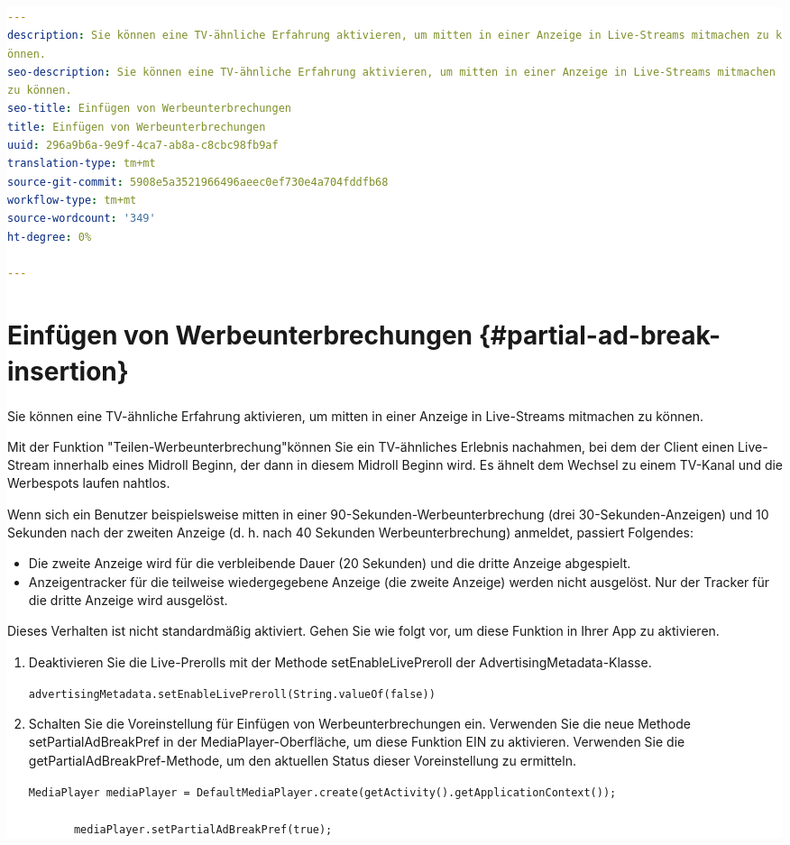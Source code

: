 ```yaml
---
description: Sie können eine TV-ähnliche Erfahrung aktivieren, um mitten in einer Anzeige in Live-Streams mitmachen zu können.
seo-description: Sie können eine TV-ähnliche Erfahrung aktivieren, um mitten in einer Anzeige in Live-Streams mitmachen zu können.
seo-title: Einfügen von Werbeunterbrechungen
title: Einfügen von Werbeunterbrechungen
uuid: 296a9b6a-9e9f-4ca7-ab8a-c8cbc98fb9af
translation-type: tm+mt
source-git-commit: 5908e5a3521966496aeec0ef730e4a704fddfb68
workflow-type: tm+mt
source-wordcount: '349'
ht-degree: 0%

---
```



# Einfügen von Werbeunterbrechungen {#partial-ad-break-insertion}

Sie können eine TV-ähnliche Erfahrung aktivieren, um mitten in einer Anzeige in Live-Streams mitmachen zu können.

Mit der Funktion &quot;Teilen-Werbeunterbrechung&quot;können Sie ein TV-ähnliches Erlebnis nachahmen, bei dem der Client einen Live-Stream innerhalb eines Midroll Beginn, der dann in diesem Midroll Beginn wird. Es ähnelt dem Wechsel zu einem TV-Kanal und die Werbespots laufen nahtlos.

Wenn sich ein Benutzer beispielsweise mitten in einer 90-Sekunden-Werbeunterbrechung (drei 30-Sekunden-Anzeigen) und 10 Sekunden nach der zweiten Anzeige (d. h. nach 40 Sekunden Werbeunterbrechung) anmeldet, passiert Folgendes:

* Die zweite Anzeige wird für die verbleibende Dauer (20 Sekunden) und die dritte Anzeige abgespielt.
* Anzeigentracker für die teilweise wiedergegebene Anzeige (die zweite Anzeige) werden nicht ausgelöst. Nur der Tracker für die dritte Anzeige wird ausgelöst.

Dieses Verhalten ist nicht standardmäßig aktiviert. Gehen Sie wie folgt vor, um diese Funktion in Ihrer App zu aktivieren.

1. Deaktivieren Sie die Live-Prerolls mit der Methode setEnableLivePreroll der AdvertisingMetadata-Klasse.

   ```
   advertisingMetadata.setEnableLivePreroll(String.valueOf(false))
   ```

1. Schalten Sie die Voreinstellung für Einfügen von Werbeunterbrechungen ein. Verwenden Sie die neue Methode setPartialAdBreakPref in der MediaPlayer-Oberfläche, um diese Funktion EIN zu aktivieren. Verwenden Sie die getPartialAdBreakPref-Methode, um den aktuellen Status dieser Voreinstellung zu ermitteln.

   ```
   MediaPlayer mediaPlayer = DefaultMediaPlayer.create(getActivity().getApplicationContext()); 
   
          mediaPlayer.setPartialAdBreakPref(true); 
   ```
